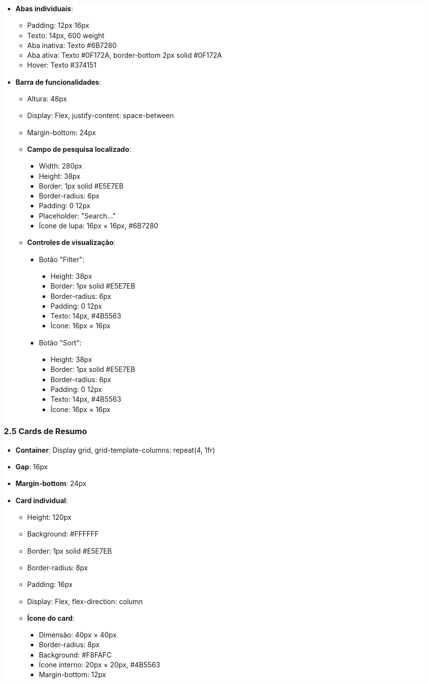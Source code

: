  - **Abas individuais**:
    - Padding: 12px 16px
    - Texto: 14px, 600 weight
    - Aba inativa: Texto #6B7280
    - Aba ativa: Texto #0F172A, border-bottom 2px solid #0F172A
    - Hover: Texto #374151

- **Barra de funcionalidades**:
  - Altura: 48px
  - Display: Flex, justify-content: space-between
  - Margin-bottom: 24px
  
  - **Campo de pesquisa localizado**:
    - Width: 280px
    - Height: 38px
    - Border: 1px solid #E5E7EB
    - Border-radius: 6px
    - Padding: 0 12px
    - Placeholder: "Search..."
    - Ícone de lupa: 16px × 16px, #6B7280
  
  - **Controles de visualização**:
    - Botão "Filter": 
      - Height: 38px
      - Border: 1px solid #E5E7EB
      - Border-radius: 6px
      - Padding: 0 12px
      - Texto: 14px, #4B5563
      - Ícone: 16px × 16px
    
    - Botão "Sort": 
      - Height: 38px
      - Border: 1px solid #E5E7EB
      - Border-radius: 6px
      - Padding: 0 12px
      - Texto: 14px, #4B5563
      - Ícone: 16px × 16px

### 2.5 Cards de Resumo
- **Container**: Display grid, grid-template-columns: repeat(4, 1fr)
- **Gap**: 16px
- **Margin-bottom**: 24px

- **Card individual**:
  - Height: 120px
  - Background: #FFFFFF
  - Border: 1px solid #E5E7EB
  - Border-radius: 8px
  - Padding: 16px
  - Display: Flex, flex-direction: column
  
  - **Ícone do card**:
    - Dimensão: 40px × 40px
    - Border-radius: 8px
    - Background: #F8FAFC
    - Ícone interno: 20px × 20px, #4B5563
    - Margin-bottom: 12px
  
